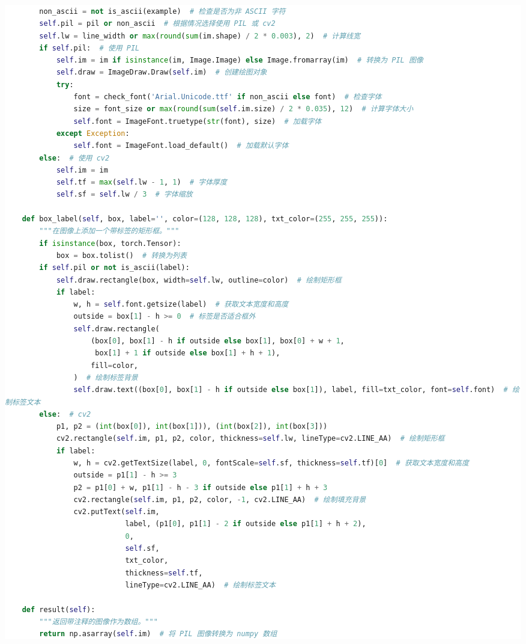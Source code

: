 ```python
        non_ascii = not is_ascii(example)  # 检查是否为非 ASCII 字符
        self.pil = pil or non_ascii  # 根据情况选择使用 PIL 或 cv2
        self.lw = line_width or max(round(sum(im.shape) / 2 * 0.003), 2)  # 计算线宽
        if self.pil:  # 使用 PIL
            self.im = im if isinstance(im, Image.Image) else Image.fromarray(im)  # 转换为 PIL 图像
            self.draw = ImageDraw.Draw(self.im)  # 创建绘图对象
            try:
                font = check_font('Arial.Unicode.ttf' if non_ascii else font)  # 检查字体
                size = font_size or max(round(sum(self.im.size) / 2 * 0.035), 12)  # 计算字体大小
                self.font = ImageFont.truetype(str(font), size)  # 加载字体
            except Exception:
                self.font = ImageFont.load_default()  # 加载默认字体
        else:  # 使用 cv2
            self.im = im
            self.tf = max(self.lw - 1, 1)  # 字体厚度
            self.sf = self.lw / 3  # 字体缩放

    def box_label(self, box, label='', color=(128, 128, 128), txt_color=(255, 255, 255)):
        """在图像上添加一个带标签的矩形框。"""
        if isinstance(box, torch.Tensor):
            box = box.tolist()  # 转换为列表
        if self.pil or not is_ascii(label):
            self.draw.rectangle(box, width=self.lw, outline=color)  # 绘制矩形框
            if label:
                w, h = self.font.getsize(label)  # 获取文本宽度和高度
                outside = box[1] - h >= 0  # 标签是否适合框外
                self.draw.rectangle(
                    (box[0], box[1] - h if outside else box[1], box[0] + w + 1,
                     box[1] + 1 if outside else box[1] + h + 1),
                    fill=color,
                )  # 绘制标签背景
                self.draw.text((box[0], box[1] - h if outside else box[1]), label, fill=txt_color, font=self.font)  # 绘制标签文本
        else:  # cv2
            p1, p2 = (int(box[0]), int(box[1])), (int(box[2]), int(box[3]))
            cv2.rectangle(self.im, p1, p2, color, thickness=self.lw, lineType=cv2.LINE_AA)  # 绘制矩形框
            if label:
                w, h = cv2.getTextSize(label, 0, fontScale=self.sf, thickness=self.tf)[0]  # 获取文本宽度和高度
                outside = p1[1] - h >= 3
                p2 = p1[0] + w, p1[1] - h - 3 if outside else p1[1] + h + 3
                cv2.rectangle(self.im, p1, p2, color, -1, cv2.LINE_AA)  # 绘制填充背景
                cv2.putText(self.im,
                            label, (p1[0], p1[1] - 2 if outside else p1[1] + h + 2),
                            0,
                            self.sf,
                            txt_color,
                            thickness=self.tf,
                            lineType=cv2.LINE_AA)  # 绘制标签文本

    def result(self):
        """返回带注释的图像作为数组。"""
        return np.asarray(self.im)  # 将 PIL 图像转换为 numpy 数组
```
